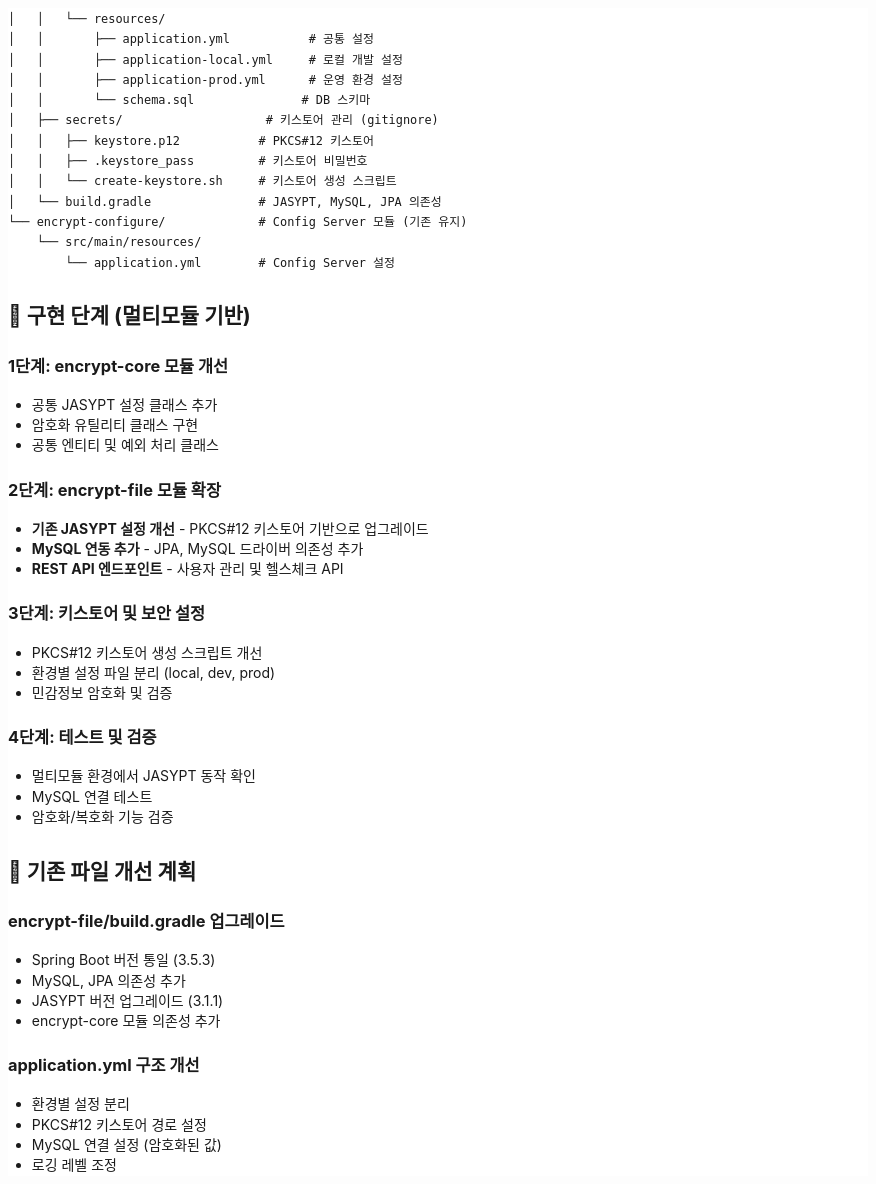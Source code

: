 ```
│   │   └── resources/
│   │       ├── application.yml           # 공통 설정
│   │       ├── application-local.yml     # 로컬 개발 설정
│   │       ├── application-prod.yml      # 운영 환경 설정
│   │       └── schema.sql               # DB 스키마
│   ├── secrets/                    # 키스토어 관리 (gitignore)
│   │   ├── keystore.p12           # PKCS#12 키스토어
│   │   ├── .keystore_pass         # 키스토어 비밀번호
│   │   └── create-keystore.sh     # 키스토어 생성 스크립트
│   └── build.gradle               # JASYPT, MySQL, JPA 의존성
└── encrypt-configure/             # Config Server 모듈 (기존 유지)
    └── src/main/resources/
        └── application.yml        # Config Server 설정
```

## 🔧 구현 단계 (멀티모듈 기반)

### 1단계: encrypt-core 모듈 개선
- 공통 JASYPT 설정 클래스 추가
- 암호화 유틸리티 클래스 구현
- 공통 엔티티 및 예외 처리 클래스

### 2단계: encrypt-file 모듈 확장
- **기존 JASYPT 설정 개선** - PKCS#12 키스토어 기반으로 업그레이드
- **MySQL 연동 추가** - JPA, MySQL 드라이버 의존성 추가
- **REST API 엔드포인트** - 사용자 관리 및 헬스체크 API

### 3단계: 키스토어 및 보안 설정
- PKCS#12 키스토어 생성 스크립트 개선
- 환경별 설정 파일 분리 (local, dev, prod)
- 민감정보 암호화 및 검증

### 4단계: 테스트 및 검증
- 멀티모듈 환경에서 JASYPT 동작 확인
- MySQL 연결 테스트
- 암호화/복호화 기능 검증

## 🔄 기존 파일 개선 계획

### encrypt-file/build.gradle 업그레이드
- Spring Boot 버전 통일 (3.5.3)
- MySQL, JPA 의존성 추가
- JASYPT 버전 업그레이드 (3.1.1)
- encrypt-core 모듈 의존성 추가

### application.yml 구조 개선
- 환경별 설정 분리
- PKCS#12 키스토어 경로 설정
- MySQL 연결 설정 (암호화된 값)
- 로깅 레벨 조정
